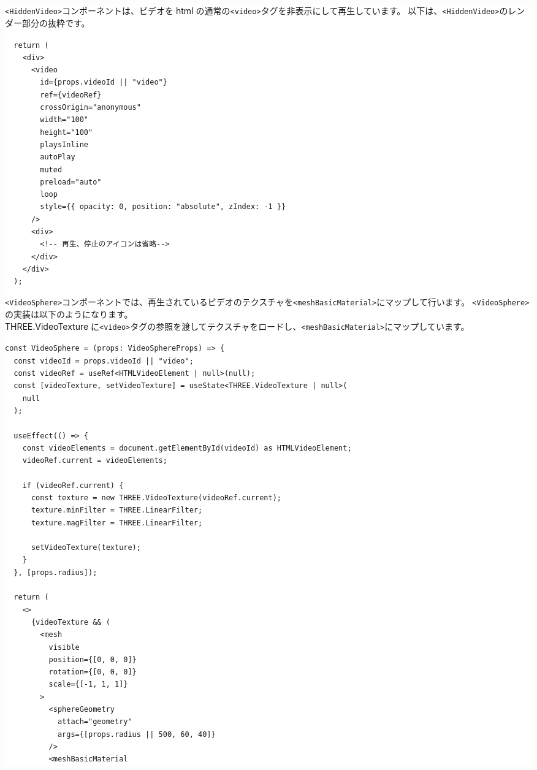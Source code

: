 `<HiddenVideo>`コンポーネントは、ビデオを html の通常の`<video>`タグを非表示にして再生しています。
以下は、`<HiddenVideo>`のレンダー部分の抜粋です。

```tsx
  return (
    <div>
      <video
        id={props.videoId || "video"}
        ref={videoRef}
        crossOrigin="anonymous"
        width="100"
        height="100"
        playsInline
        autoPlay
        muted
        preload="auto"
        loop
        style={{ opacity: 0, position: "absolute", zIndex: -1 }}
      />
      <div>
        <!-- 再生、停止のアイコンは省略-->
      </div>
    </div>
  );
```

`<VideoSphere>`コンポーネントでは、再生されているビデオのテクスチャを`<meshBasicMaterial>`にマップして行います。
`<VideoSphere>` の実装は以下のようになります。  
THREE.VideoTexture に`<video>`タグの参照を渡してテクスチャをロードし、`<meshBasicMaterial>`にマップしています。

```tsx
const VideoSphere = (props: VideoSphereProps) => {
  const videoId = props.videoId || "video";
  const videoRef = useRef<HTMLVideoElement | null>(null);
  const [videoTexture, setVideoTexture] = useState<THREE.VideoTexture | null>(
    null
  );

  useEffect(() => {
    const videoElements = document.getElementById(videoId) as HTMLVideoElement;
    videoRef.current = videoElements;

    if (videoRef.current) {
      const texture = new THREE.VideoTexture(videoRef.current);
      texture.minFilter = THREE.LinearFilter;
      texture.magFilter = THREE.LinearFilter;

      setVideoTexture(texture);
    }
  }, [props.radius]);

  return (
    <>
      {videoTexture && (
        <mesh
          visible
          position={[0, 0, 0]}
          rotation={[0, 0, 0]}
          scale={[-1, 1, 1]}
        >
          <sphereGeometry
            attach="geometry"
            args={[props.radius || 500, 60, 40]}
          />
          <meshBasicMaterial
```